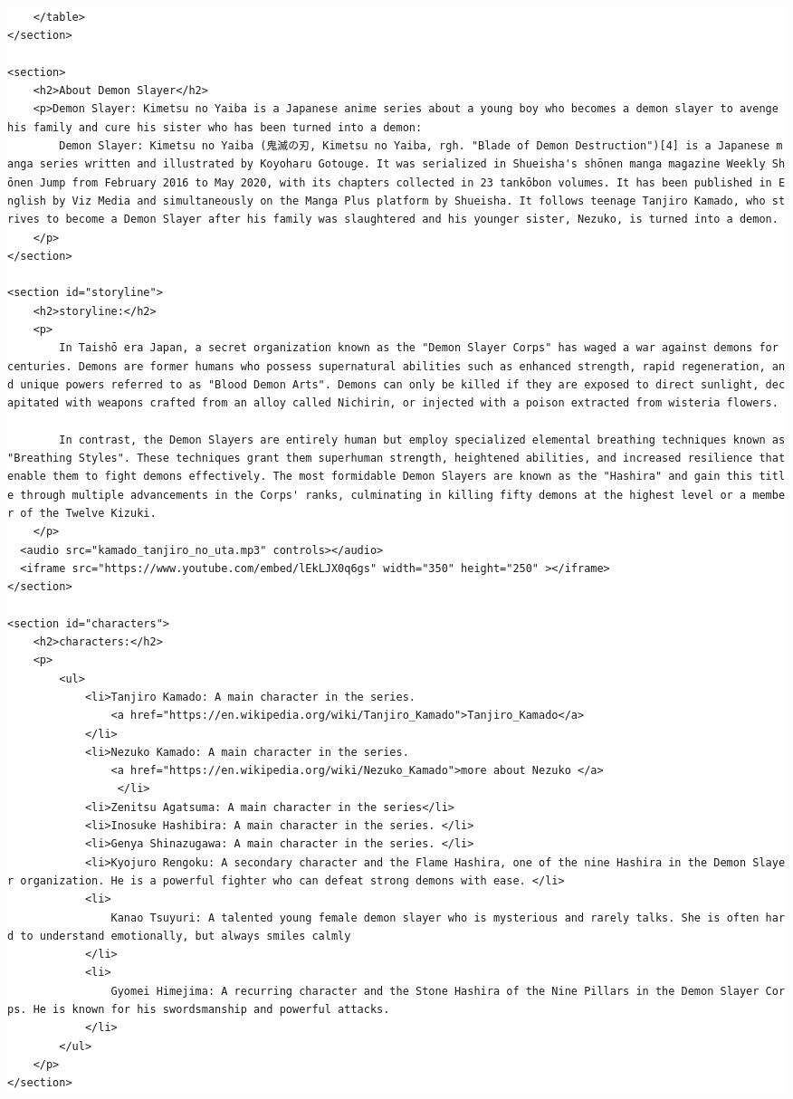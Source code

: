         </table>
    </section>

    <section>
        <h2>About Demon Slayer</h2>
        <p>Demon Slayer: Kimetsu no Yaiba is a Japanese anime series about a young boy who becomes a demon slayer to avenge his family and cure his sister who has been turned into a demon: 
            Demon Slayer: Kimetsu no Yaiba (鬼滅の刃, Kimetsu no Yaiba, rgh. "Blade of Demon Destruction")[4] is a Japanese manga series written and illustrated by Koyoharu Gotouge. It was serialized in Shueisha's shōnen manga magazine Weekly Shōnen Jump from February 2016 to May 2020, with its chapters collected in 23 tankōbon volumes. It has been published in English by Viz Media and simultaneously on the Manga Plus platform by Shueisha. It follows teenage Tanjiro Kamado, who strives to become a Demon Slayer after his family was slaughtered and his younger sister, Nezuko, is turned into a demon.
        </p>
    </section>

    <section id="storyline">
        <h2>storyline:</h2>
        <p>
            In Taishō era Japan, a secret organization known as the "Demon Slayer Corps" has waged a war against demons for centuries. Demons are former humans who possess supernatural abilities such as enhanced strength, rapid regeneration, and unique powers referred to as "Blood Demon Arts". Demons can only be killed if they are exposed to direct sunlight, decapitated with weapons crafted from an alloy called Nichirin, or injected with a poison extracted from wisteria flowers.

            In contrast, the Demon Slayers are entirely human but employ specialized elemental breathing techniques known as "Breathing Styles". These techniques grant them superhuman strength, heightened abilities, and increased resilience that enable them to fight demons effectively. The most formidable Demon Slayers are known as the "Hashira" and gain this title through multiple advancements in the Corps' ranks, culminating in killing fifty demons at the highest level or a member of the Twelve Kizuki.
        </p>
      <audio src="kamado_tanjiro_no_uta.mp3" controls></audio>
      <iframe src="https://www.youtube.com/embed/lEkLJX0q6gs" width="350" height="250" ></iframe>
    </section>

    <section id="characters">
        <h2>characters:</h2>
        <p>
            <ul>
                <li>Tanjiro Kamado: A main character in the series.
                    <a href="https://en.wikipedia.org/wiki/Tanjiro_Kamado">Tanjiro_Kamado</a>
                </li>
                <li>Nezuko Kamado: A main character in the series.
                    <a href="https://en.wikipedia.org/wiki/Nezuko_Kamado">more about Nezuko </a>
                     </li>
                <li>Zenitsu Agatsuma: A main character in the series</li>
                <li>Inosuke Hashibira: A main character in the series. </li>
                <li>Genya Shinazugawa: A main character in the series. </li>
                <li>Kyojuro Rengoku: A secondary character and the Flame Hashira, one of the nine Hashira in the Demon Slayer organization. He is a powerful fighter who can defeat strong demons with ease. </li>
                <li>
                    Kanao Tsuyuri: A talented young female demon slayer who is mysterious and rarely talks. She is often hard to understand emotionally, but always smiles calmly
                </li>
                <li>
                    Gyomei Himejima: A recurring character and the Stone Hashira of the Nine Pillars in the Demon Slayer Corps. He is known for his swordsmanship and powerful attacks. 
                </li>
            </ul>
        </p>
    </section>
